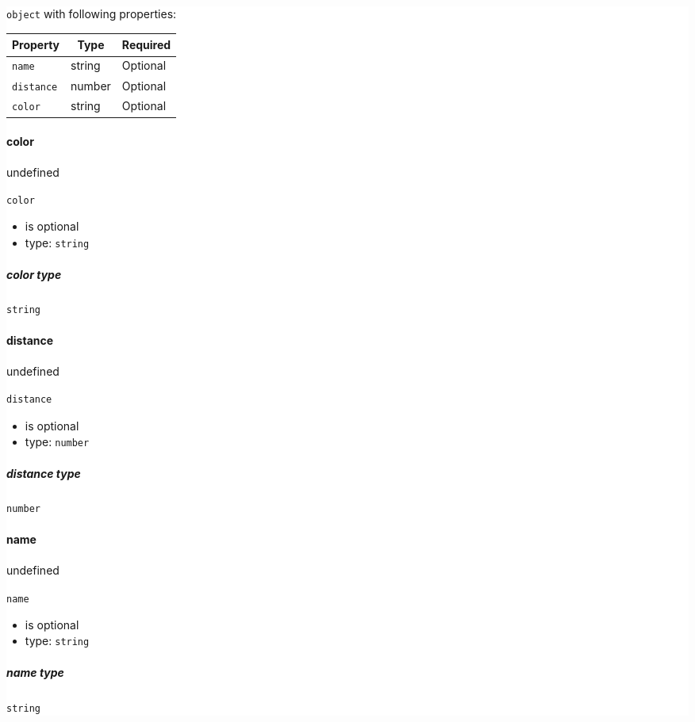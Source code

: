
`object` with following properties:


| Property | Type | Required |
|----------|------|----------|
| `name`| string | Optional |
| `distance`| number | Optional |
| `color`| string | Optional |



#### color

undefined

`color`
* is optional
* type: `string`

##### color type


`string`








#### distance

undefined

`distance`
* is optional
* type: `number`

##### distance type


`number`








#### name

undefined

`name`
* is optional
* type: `string`

##### name type


`string`
